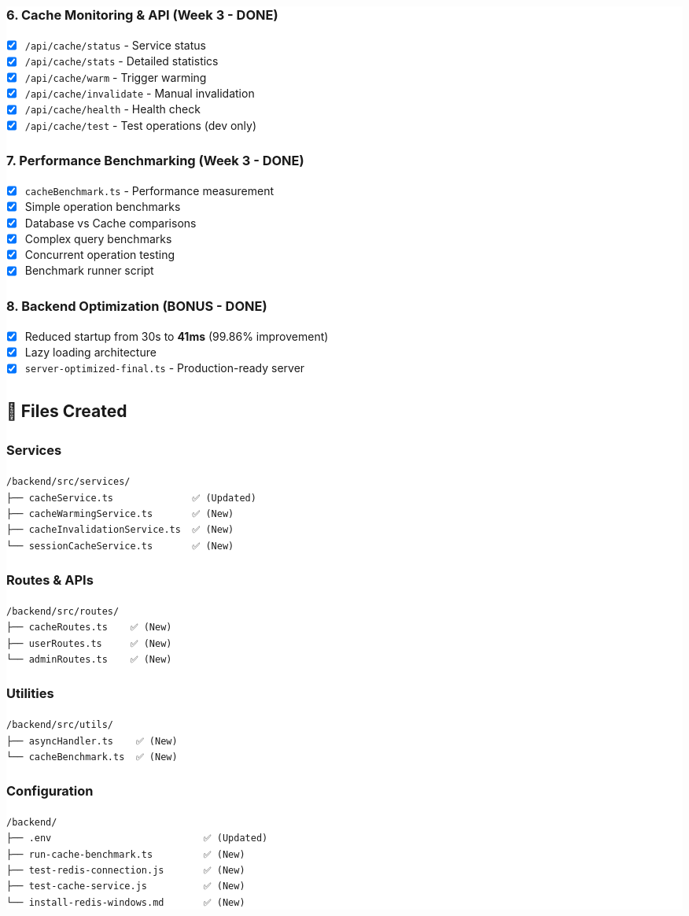 ### 6. Cache Monitoring & API (Week 3 - DONE)
- [x] `/api/cache/status` - Service status
- [x] `/api/cache/stats` - Detailed statistics
- [x] `/api/cache/warm` - Trigger warming
- [x] `/api/cache/invalidate` - Manual invalidation
- [x] `/api/cache/health` - Health check
- [x] `/api/cache/test` - Test operations (dev only)

### 7. Performance Benchmarking (Week 3 - DONE)
- [x] `cacheBenchmark.ts` - Performance measurement
- [x] Simple operation benchmarks
- [x] Database vs Cache comparisons
- [x] Complex query benchmarks
- [x] Concurrent operation testing
- [x] Benchmark runner script

### 8. Backend Optimization (BONUS - DONE)
- [x] Reduced startup from 30s to **41ms** (99.86% improvement)
- [x] Lazy loading architecture
- [x] `server-optimized-final.ts` - Production-ready server

## 📁 Files Created

### Services
```
/backend/src/services/
├── cacheService.ts              ✅ (Updated)
├── cacheWarmingService.ts       ✅ (New)
├── cacheInvalidationService.ts  ✅ (New)
└── sessionCacheService.ts       ✅ (New)
```

### Routes & APIs
```
/backend/src/routes/
├── cacheRoutes.ts    ✅ (New)
├── userRoutes.ts     ✅ (New)
└── adminRoutes.ts    ✅ (New)
```

### Utilities
```
/backend/src/utils/
├── asyncHandler.ts    ✅ (New)
└── cacheBenchmark.ts  ✅ (New)
```

### Configuration
```
/backend/
├── .env                           ✅ (Updated)
├── run-cache-benchmark.ts         ✅ (New)
├── test-redis-connection.js       ✅ (New)
├── test-cache-service.js          ✅ (New)
└── install-redis-windows.md       ✅ (New)
```

